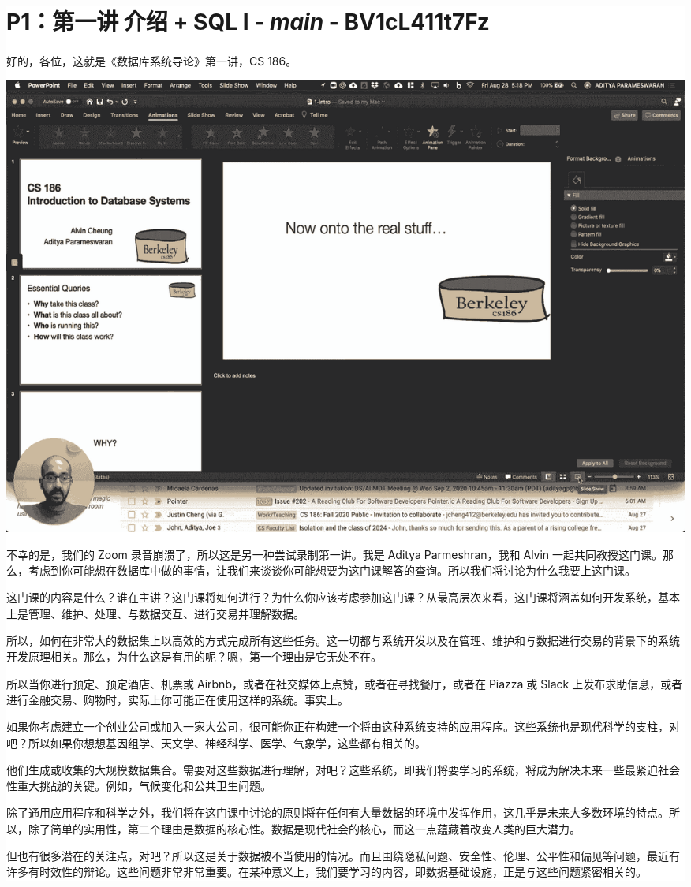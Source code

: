 # P1：第一讲 介绍 + SQL I - ___main___ - BV1cL411t7Fz

好的，各位，这就是《数据库系统导论》第一讲，CS 186。

![](img/a941846d6b83ce0262220ddf81b60192_1.png)

不幸的是，我们的 Zoom 录音崩溃了，所以这是另一种尝试录制第一讲。我是 Aditya Parmeshran，我和 Alvin 一起共同教授这门课。那么，考虑到你可能想在数据库中做的事情，让我们来谈谈你可能想要为这门课解答的查询。所以我们将讨论为什么我要上这门课。

这门课的内容是什么？谁在主讲？这门课将如何进行？为什么你应该考虑参加这门课？从最高层次来看，这门课将涵盖如何开发系统，基本上是管理、维护、处理、与数据交互、进行交易并理解数据。

所以，如何在非常大的数据集上以高效的方式完成所有这些任务。这一切都与系统开发以及在管理、维护和与数据进行交易的背景下的系统开发原理相关。那么，为什么这是有用的呢？嗯，第一个理由是它无处不在。

所以当你进行预定、预定酒店、机票或 Airbnb，或者在社交媒体上点赞，或者在寻找餐厅，或者在 Piazza 或 Slack 上发布求助信息，或者进行金融交易、购物时，实际上你可能正在使用这样的系统。事实上。

如果你考虑建立一个创业公司或加入一家大公司，很可能你正在构建一个将由这种系统支持的应用程序。这些系统也是现代科学的支柱，对吧？所以如果你想想基因组学、天文学、神经科学、医学、气象学，这些都有相关的。

他们生成或收集的大规模数据集合。需要对这些数据进行理解，对吧？这些系统，即我们将要学习的系统，将成为解决未来一些最紧迫社会性重大挑战的关键。例如，气候变化和公共卫生问题。

除了通用应用程序和科学之外，我们将在这门课中讨论的原则将在任何有大量数据的环境中发挥作用，这几乎是未来大多数环境的特点。所以，除了简单的实用性，第二个理由是数据的核心性。数据是现代社会的核心，而这一点蕴藏着改变人类的巨大潜力。

但也有很多潜在的关注点，对吧？所以这是关于数据被不当使用的情况。而且围绕隐私问题、安全性、伦理、公平性和偏见等问题，最近有许多有时效性的辩论。这些问题非常非常重要。在某种意义上，我们要学习的内容，即数据基础设施，正是与这些问题紧密相关的。
